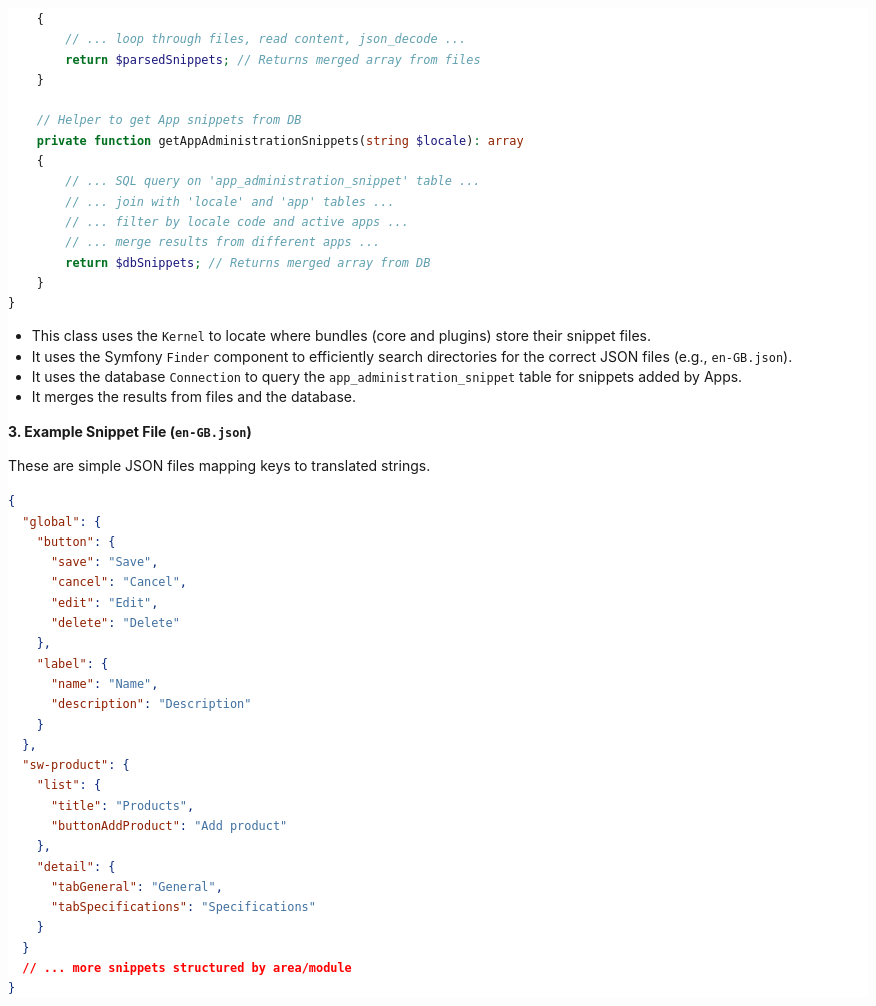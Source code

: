 ```php
    {
        // ... loop through files, read content, json_decode ...
        return $parsedSnippets; // Returns merged array from files
    }

    // Helper to get App snippets from DB
    private function getAppAdministrationSnippets(string $locale): array
    {
        // ... SQL query on 'app_administration_snippet' table ...
        // ... join with 'locale' and 'app' tables ...
        // ... filter by locale code and active apps ...
        // ... merge results from different apps ...
        return $dbSnippets; // Returns merged array from DB
    }
}
```

*   This class uses the `Kernel` to locate where bundles (core and plugins) store their snippet files.
*   It uses the Symfony `Finder` component to efficiently search directories for the correct JSON files (e.g., `en-GB.json`).
*   It uses the database `Connection` to query the `app_administration_snippet` table for snippets added by Apps.
*   It merges the results from files and the database.

**3. Example Snippet File (`en-GB.json`)**

These are simple JSON files mapping keys to translated strings.

```json
{
  "global": {
    "button": {
      "save": "Save",
      "cancel": "Cancel",
      "edit": "Edit",
      "delete": "Delete"
    },
    "label": {
      "name": "Name",
      "description": "Description"
    }
  },
  "sw-product": {
    "list": {
      "title": "Products",
      "buttonAddProduct": "Add product"
    },
    "detail": {
      "tabGeneral": "General",
      "tabSpecifications": "Specifications"
    }
  }
  // ... more snippets structured by area/module
}
```
